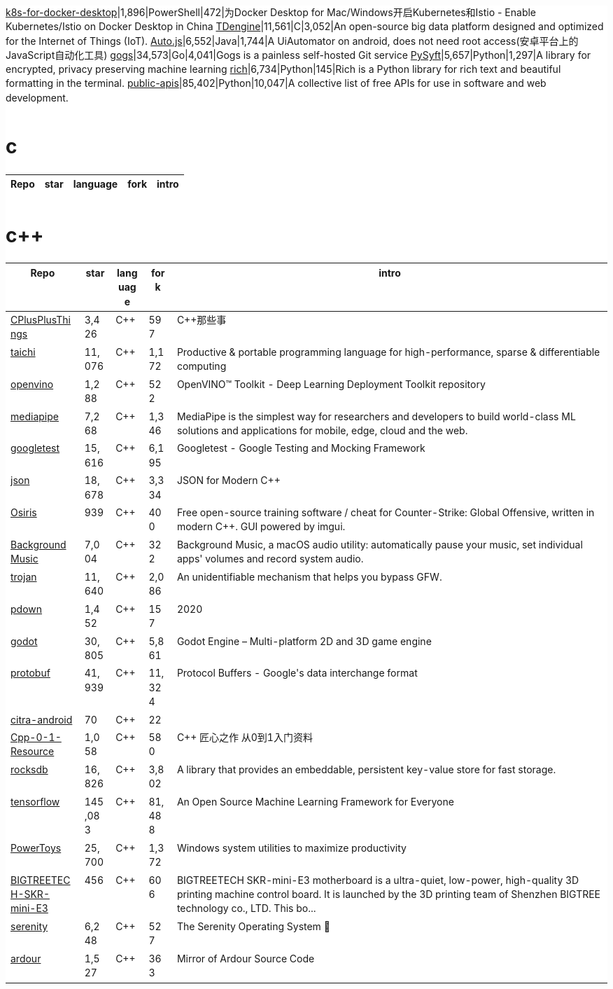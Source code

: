 [k8s-for-docker-desktop](https://github.com/AliyunContainerService/k8s-for-docker-desktop)|1,896|PowerShell|472|为Docker Desktop for Mac/Windows开启Kubernetes和Istio - Enable Kubernetes/Istio on Docker Desktop in China
[TDengine](https://github.com/taosdata/TDengine)|11,561|C|3,052|An open-source big data platform designed and optimized for the Internet of Things (IoT).
[Auto.js](https://github.com/hyb1996/Auto.js)|6,552|Java|1,744|A UiAutomator on android, does not need root access(安卓平台上的JavaScript自动化工具)
[gogs](https://github.com/gogs/gogs)|34,573|Go|4,041|Gogs is a painless self-hosted Git service
[PySyft](https://github.com/OpenMined/PySyft)|5,657|Python|1,297|A library for encrypted, privacy preserving machine learning
[rich](https://github.com/willmcgugan/rich)|6,734|Python|145|Rich is a Python library for rich text and beautiful formatting in the terminal.
[public-apis](https://github.com/public-apis/public-apis)|85,402|Python|10,047|A collective list of free APIs for use in software and web development.


# c

Repo|star|language|fork|intro
-|-|-|-|-



# c++

Repo|star|language|fork|intro
-|-|-|-|-
[CPlusPlusThings](https://github.com/Light-City/CPlusPlusThings)|3,426|C++|597|C++那些事
[taichi](https://github.com/taichi-dev/taichi)|11,076|C++|1,172|Productive & portable programming language for high-performance, sparse & differentiable computing
[openvino](https://github.com/openvinotoolkit/openvino)|1,288|C++|522|OpenVINO™ Toolkit - Deep Learning Deployment Toolkit repository
[mediapipe](https://github.com/google/mediapipe)|7,268|C++|1,346|MediaPipe is the simplest way for researchers and developers to build world-class ML solutions and applications for mobile, edge, cloud and the web.
[googletest](https://github.com/google/googletest)|15,616|C++|6,195|Googletest - Google Testing and Mocking Framework
[json](https://github.com/nlohmann/json)|18,678|C++|3,334|JSON for Modern C++
[Osiris](https://github.com/danielkrupinski/Osiris)|939|C++|400|Free open-source training software / cheat for Counter-Strike: Global Offensive, written in modern C++. GUI powered by imgui.
[BackgroundMusic](https://github.com/kyleneideck/BackgroundMusic)|7,004|C++|322|Background Music, a macOS audio utility: automatically pause your music, set individual apps' volumes and record system audio.
[trojan](https://github.com/trojan-gfw/trojan)|11,640|C++|2,086|An unidentifiable mechanism that helps you bypass GFW.
[pdown](https://github.com/pdown2020/pdown)|1,452|C++|157|2020
[godot](https://github.com/godotengine/godot)|30,805|C++|5,861|Godot Engine – Multi-platform 2D and 3D game engine
[protobuf](https://github.com/protocolbuffers/protobuf)|41,939|C++|11,324|Protocol Buffers - Google's data interchange format
[citra-android](https://github.com/citra-emu/citra-android)|70|C++|22|
[Cpp-0-1-Resource](https://github.com/AnkerLeng/Cpp-0-1-Resource)|1,058|C++|580|C++ 匠心之作 从0到1入门资料
[rocksdb](https://github.com/facebook/rocksdb)|16,826|C++|3,802|A library that provides an embeddable, persistent key-value store for fast storage.
[tensorflow](https://github.com/tensorflow/tensorflow)|145,083|C++|81,488|An Open Source Machine Learning Framework for Everyone
[PowerToys](https://github.com/microsoft/PowerToys)|25,700|C++|1,372|Windows system utilities to maximize productivity
[BIGTREETECH-SKR-mini-E3](https://github.com/bigtreetech/BIGTREETECH-SKR-mini-E3)|456|C++|606|BIGTREETECH SKR-mini-E3 motherboard is a ultra-quiet, low-power, high-quality 3D printing machine control board. It is launched by the 3D printing team of Shenzhen BIGTREE technology co., LTD. This bo...
[serenity](https://github.com/SerenityOS/serenity)|6,248|C++|527|The Serenity Operating System 🐞
[ardour](https://github.com/Ardour/ardour)|1,527|C++|363|Mirror of Ardour Source Code